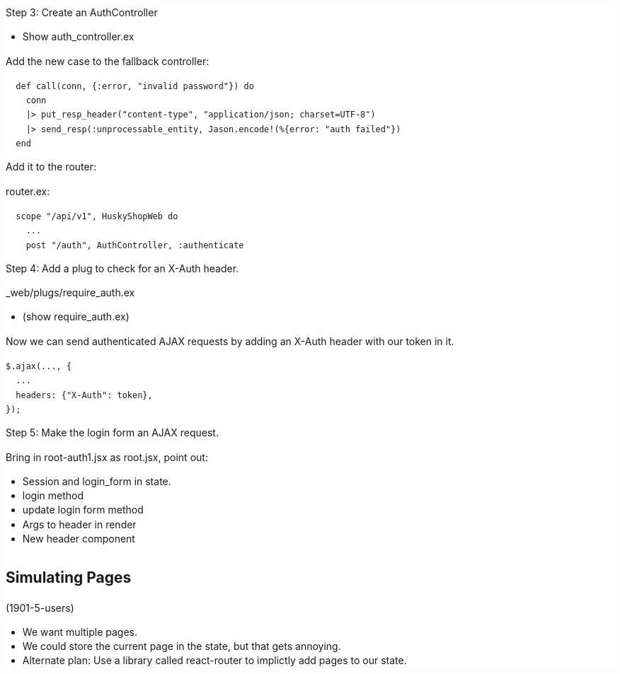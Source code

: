 Step 3: Create an AuthController

 * Show auth_controller.ex
 
Add the new case to the fallback controller:

```
  def call(conn, {:error, "invalid password"}) do
    conn
    |> put_resp_header("content-type", "application/json; charset=UTF-8")
    |> send_resp(:unprocessable_entity, Jason.encode!(%{error: "auth failed"})
  end
```

Add it to the router:

router.ex:

```
  scope "/api/v1", HuskyShopWeb do
    ...
    post "/auth", AuthController, :authenticate
```

Step 4: Add a plug to check for an X-Auth header.

\_web/plugs/require\_auth.ex

 * (show require_auth.ex)

Now we can send authenticated AJAX requests by adding an X-Auth header with our
token in it.

```
$.ajax(..., {
  ...
  headers: {"X-Auth": token},
});
```


Step 5: Make the login form an AJAX request.

Bring in root-auth1.jsx as root.jsx, point out:

 * Session and login_form in state.
 * login method
 * update login form method
 * Args to header in render
 * New header component

## Simulating Pages

(1901-5-users)

 * We want multiple pages.
 * We could store the current page in the state, but that gets annoying.
 * Alternate plan: Use a library called react-router to implictly add
   pages to our state.
